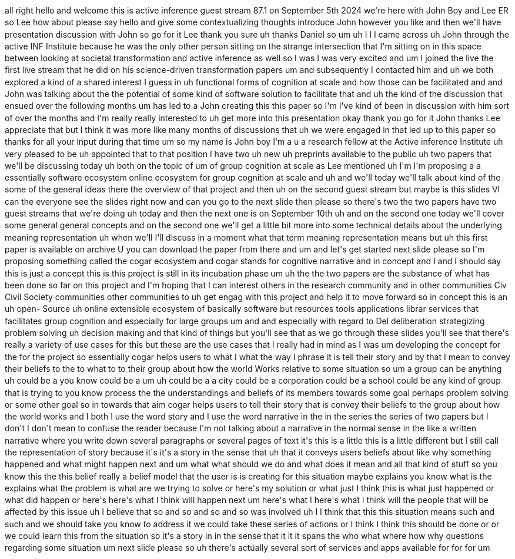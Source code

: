 all right hello and welcome this is active inference guest stream 87.1 on September 5th 2024 we're here with John Boy and Lee ER so Lee how about please say hello and give some contextualizing thoughts introduce John however you like and then we'll have presentation discussion with John so go for it Lee thank you sure uh thanks Daniel so um uh I I I came across uh John through the active INF Institute because he was the only other person sitting on the strange intersection that I'm sitting on in this space between looking at societal transformation and active inference as well so I was I was very excited and um I joined the live the first live stream that he did on his science-driven transformation papers um and subsequently I contacted him and uh we both explored a kind of a shared interest I guess in uh functional forms of cognition at scale and how those can be facilitated and and John was talking about the the potential of some kind of software solution to facilitate that and uh the kind of the discussion that ensued over the following months um has led to a John creating this this paper so I'm I've kind of been in discussion with him sort of over the months and I'm really really interested to uh get more into this presentation okay thank you go for it John thanks Lee appreciate that but I think it was more like many months of discussions that uh we were engaged in that led up to this paper so thanks for all your input during that time um so my name is John boy I'm a u a research fellow at the Active inference Institute uh very pleased to be uh appointed that to that position I have two uh new uh preprints available to the public uh two papers that we'll be discussing today uh both on the topic of um of group cognition at scale as Lee mentioned uh I'm I'm proposing a a essentially software ecosystem online ecosystem for group cognition at scale and uh and we'll today we'll talk about kind of the some of the general ideas there the overview of that project and then uh on the second guest stream but maybe is this slides VI can the everyone see the slides right now and can you go to the next slide then please so there's two the two papers have two guest streams that we're doing uh today and then the next one is on September 10th uh and on the second one today we'll cover some general general concepts and on the second one we'll get a little bit more into some technical details about the underlying meaning representation uh when we'll I'll discuss in a moment what that term meaning representation means but uh this first paper is available on archive U you can download the paper from there and um and let's get started next slide please so I'm proposing something called the cogar ecosystem and cogar stands for cognitive narrative and in concept and I and I should say this is just a concept this is this project is still in its incubation phase um uh the the two papers are the substance of what has been done so far on this project and I'm hoping that I can interest others in the research community and in other communities Civ Civil Society communities other communities to uh get engag with this project and help it to move forward so in concept this is an uh open- Source uh online extensible ecosystem of basically software but resources tools applications librar services that facilitates group cognition and especially for large groups um and and especially with regard to Del deliberation strategizing problem solving uh decision making and that kind of things but you'll see that as we go through these slides you'll see that there's really a variety of use cases for this but these are the use cases that I really had in mind as I was um developing the concept for the for the project so essentially cogar helps users to what I what the way I phrase it is tell their story and by that I mean to convey their beliefs to the to what to to their group about how the world Works relative to some situation so um a group can be anything uh could be a you know could be a um uh could be a a city could be a corporation could be a school could be any kind of group that is trying to you know process the the understandings and beliefs of its members towards some goal perhaps problem solving or some other goal so in towards that aim cogar helps users to tell their story that is convey their beliefs to the group about how the world works and I both I use the word story and I use the word narrative in the in the series the series of two papers but I don't I don't mean to confuse the reader because I'm not talking about a narrative in the normal sense in the like a written narrative where you write down several paragraphs or several pages of text it's this is a little this is a little different but I still call the representation of story because it's it's a story in the sense that uh that it conveys users beliefs about like why something happened and what might happen next and um what what should we do and what does it mean and all that kind of stuff so you know this the this belief really a belief model that the user is is creating for this situation maybe explains you know what is the explains what the problem is what are we trying to solve or here's my solution or what just I think this is what just happened or what did happen or here's here's what I think will happen next um here's what I here's what I think will the people that will be affected by this issue uh I believe that so and so and so and so was involved uh I I think that this this situation means such and such and we should take you know to address it we could take these series of actions or I think I think this should be done or or we could learn this from the situation so it's a story in in the sense that it it it spans the who what where how why questions regarding some situation um next slide please so uh there's actually several sort of services and apps available for for for um